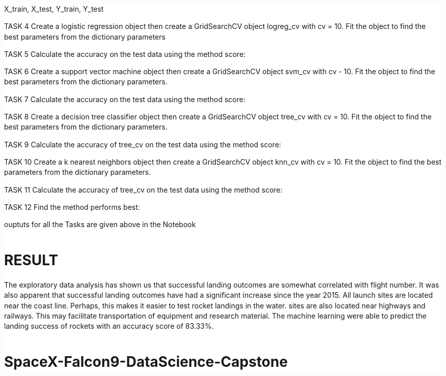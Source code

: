 X_train, X_test, Y_train, Y_test

TASK 4
Create a logistic regression object then create a GridSearchCV object logreg_cv with cv = 10. Fit the object to find the best parameters from the dictionary parameters

TASK 5
Calculate the accuracy on the test data using the method score:

TASK 6
Create a support vector machine object then create a GridSearchCV object svm_cv with cv - 10. Fit the object to find the best parameters from the dictionary parameters.

TASK 7
Calculate the accuracy on the test data using the method score:

TASK 8
Create a decision tree classifier object then create a GridSearchCV object tree_cv with cv = 10. Fit the object to find the best parameters from the dictionary parameters.

TASK 9
Calculate the accuracy of tree_cv on the test data using the method score:

TASK 10
Create a k nearest neighbors object then create a GridSearchCV object knn_cv with cv = 10. Fit the object to find the best parameters from the dictionary parameters.

TASK 11
Calculate the accuracy of tree_cv on the test data using the method score:

TASK 12
Find the method performs best:



ouptuts for all the Tasks are given above in the Notebook


# RESULT

The exploratory data analysis has shown us that successful landing outcomes are somewhat correlated with flight number. It was also apparent that successful landing outcomes have had a significant increase since the year 2015.
All launch sites are located near the coast line. Perhaps, this makes it easier to test rocket landings in the water.
sites are also located near highways and railways. This may facilitate transportation of equipment and research material.
The machine learning were able to predict the landing success of rockets with an accuracy score of 83.33%.
# SpaceX-Falcon9-DataScience-Capstone
